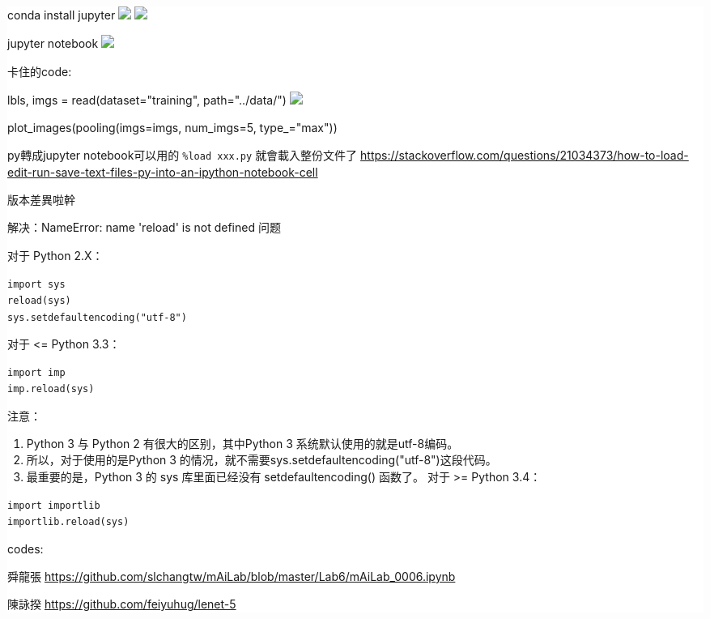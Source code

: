 conda install jupyter 
![](https://i.imgur.com/JJmDuKg.png)
![](https://i.imgur.com/D1IHXpp.png)

jupyter notebook
![](https://i.imgur.com/HgmTPK8.png)

卡住的code:

lbls, imgs = read(dataset="training", path="../data/")
![](https://i.imgur.com/nXstYm1.png)

plot_images(pooling(imgs=imgs, num_imgs=5, type_="max"))

py轉成jupyter notebook可以用的
`%load xxx.py`
就會載入整份文件了
https://stackoverflow.com/questions/21034373/how-to-load-edit-run-save-text-files-py-into-an-ipython-notebook-cell

版本差異啦幹

解决：NameError: name 'reload' is not defined 问题

对于 Python 2.X：
```python=
import sys
reload(sys)
sys.setdefaultencoding("utf-8")

```

对于 <= Python 3.3：
```python=
import imp
imp.reload(sys)
```
注意： 
1. Python 3 与 Python 2 有很大的区别，其中Python 3 系统默认使用的就是utf-8编码。 
2. 所以，对于使用的是Python 3 的情况，就不需要sys.setdefaultencoding("utf-8")这段代码。 
3. 最重要的是，Python 3 的 sys 库里面已经没有 setdefaultencoding() 函数了。
对于 >= Python 3.4：
```python=
import importlib
importlib.reload(sys)
```

codes:

舜龍張
https://github.com/slchangtw/mAiLab/blob/master/Lab6/mAiLab_0006.ipynb


陳詠揆
https://github.com/feiyuhug/lenet-5
